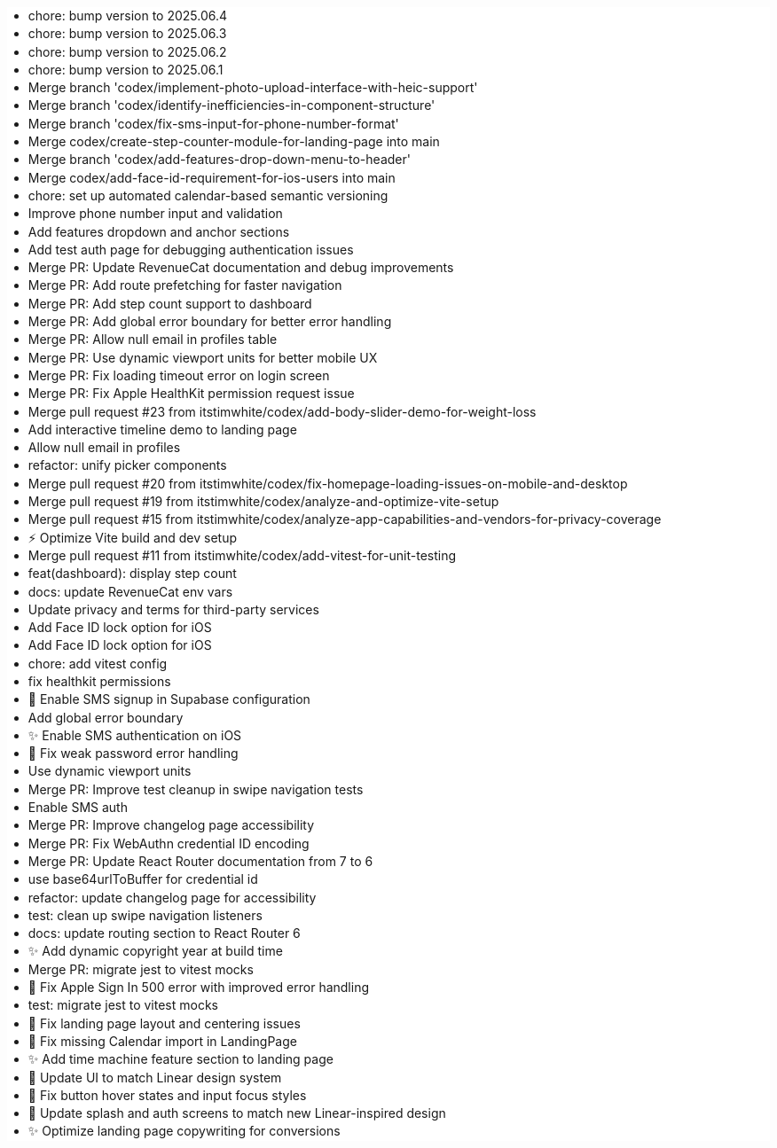 - chore: bump version to 2025.06.4
- chore: bump version to 2025.06.3
- chore: bump version to 2025.06.2
- chore: bump version to 2025.06.1
- Merge branch 'codex/implement-photo-upload-interface-with-heic-support'
- Merge branch 'codex/identify-inefficiencies-in-component-structure'
- Merge branch 'codex/fix-sms-input-for-phone-number-format'
- Merge codex/create-step-counter-module-for-landing-page into main
- Merge branch 'codex/add-features-drop-down-menu-to-header'
- Merge codex/add-face-id-requirement-for-ios-users into main
- chore: set up automated calendar-based semantic versioning
- Improve phone number input and validation
- Add features dropdown and anchor sections
- Add test auth page for debugging authentication issues
- Merge PR: Update RevenueCat documentation and debug improvements
- Merge PR: Add route prefetching for faster navigation
- Merge PR: Add step count support to dashboard
- Merge PR: Add global error boundary for better error handling
- Merge PR: Allow null email in profiles table
- Merge PR: Use dynamic viewport units for better mobile UX
- Merge PR: Fix loading timeout error on login screen
- Merge PR: Fix Apple HealthKit permission request issue
- Merge pull request #23 from itstimwhite/codex/add-body-slider-demo-for-weight-loss
- Add interactive timeline demo to landing page
- Allow null email in profiles
- refactor: unify picker components
- Merge pull request #20 from itstimwhite/codex/fix-homepage-loading-issues-on-mobile-and-desktop
- Merge pull request #19 from itstimwhite/codex/analyze-and-optimize-vite-setup
- Merge pull request #15 from itstimwhite/codex/analyze-app-capabilities-and-vendors-for-privacy-coverage
- ⚡ Optimize Vite build and dev setup
- Merge pull request #11 from itstimwhite/codex/add-vitest-for-unit-testing
- feat(dashboard): display step count
- docs: update RevenueCat env vars
- Update privacy and terms for third-party services
- Add Face ID lock option for iOS
- Add Face ID lock option for iOS
- chore: add vitest config
- fix healthkit permissions
- 🔧 Enable SMS signup in Supabase configuration
- Add global error boundary
- ✨ Enable SMS authentication on iOS
- 🐛 Fix weak password error handling
- Use dynamic viewport units
- Merge PR: Improve test cleanup in swipe navigation tests
- Enable SMS auth
- Merge PR: Improve changelog page accessibility
- Merge PR: Fix WebAuthn credential ID encoding
- Merge PR: Update React Router documentation from 7 to 6
- use base64urlToBuffer for credential id
- refactor: update changelog page for accessibility
- test: clean up swipe navigation listeners
- docs: update routing section to React Router 6
- ✨ Add dynamic copyright year at build time
- Merge PR: migrate jest to vitest mocks
- 🐛 Fix Apple Sign In 500 error with improved error handling
- test: migrate jest to vitest mocks
- 🎨 Fix landing page layout and centering issues
- 🐛 Fix missing Calendar import in LandingPage
- ✨ Add time machine feature section to landing page
- 🎨 Update UI to match Linear design system
- 🎨 Fix button hover states and input focus styles
- 🎨 Update splash and auth screens to match new Linear-inspired design
- ✨ Optimize landing page copywriting for conversions